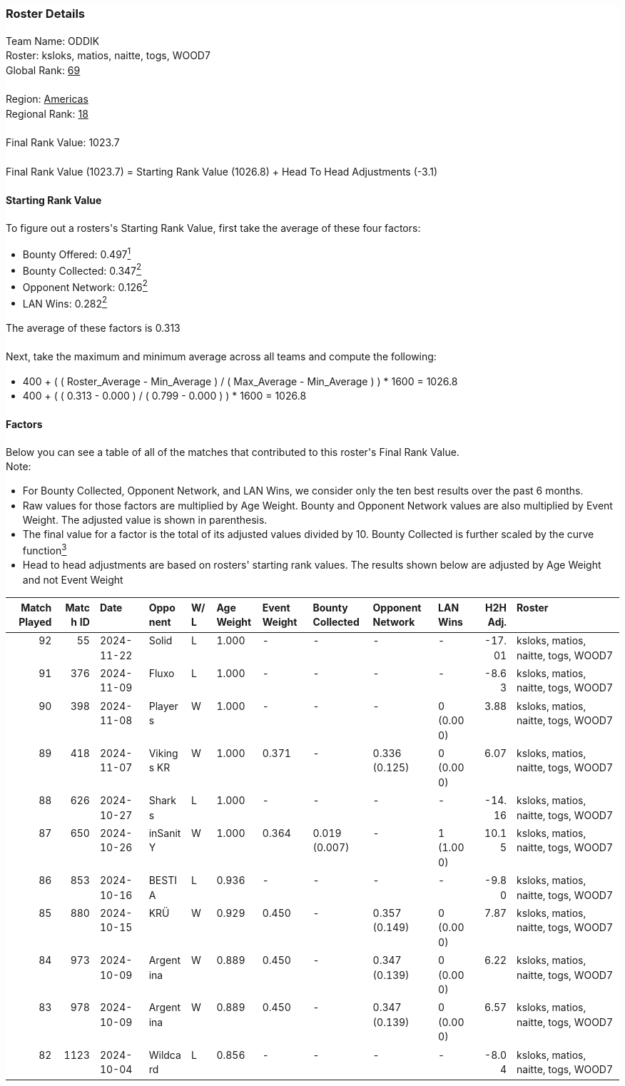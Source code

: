 ### Roster Details<br />
Team Name: ODDIK<br />
Roster: ksloks, matios, naitte, togs, WOOD7<br />
Global Rank: [69](../../standings_global_2024_11_25.md)<br />
<br />
Region: [Americas]( ../../standings_americas_2024_11_25.md)<br />
Regional Rank: [18]( ../../standings_americas_2024_11_25.md)<br />
<br />
Final Rank Value:  1023.7<br />
<br />
Final Rank Value (1023.7) = Starting Rank Value (1026.8) + Head To Head Adjustments (-3.1)<br />

#### Starting Rank Value<br />
To figure out a rosters's Starting Rank Value, first take the average of these four factors:<br />
- Bounty Offered: 0.497[<sup>1</sup>](#table2)
- Bounty Collected: 0.347[<sup>2</sup>](#table1)
- Opponent Network: 0.126[<sup>2</sup>](#table1)
- LAN Wins: 0.282[<sup>2</sup>](#table1)

The average of these factors is 0.313<br />
<br />
Next, take the maximum and minimum average across all teams and compute the following:<br />
- 400 + ( ( Roster_Average - Min_Average ) / ( Max_Average - Min_Average ) ) * 1600 = 1026.8
- 400 + ( ( 0.313 - 0.000 ) / ( 0.799 - 0.000 ) ) * 1600 = 1026.8


#### Factors<br />
Below you can see a table of all of the matches that contributed to this roster's Final Rank Value.<br />
Note:<br />

- For Bounty Collected, Opponent Network, and LAN Wins, we consider only the ten best results over the past 6 months.
- Raw values for those factors are multiplied by Age Weight. Bounty and Opponent Network values are also multiplied by Event Weight. The adjusted value is shown in parenthesis.
- The final value for a factor is the total of its adjusted values divided by 10. Bounty Collected is further scaled by the curve function[<sup>3</sup>](#curveFunction)
- Head to head adjustments are based on rosters' starting rank values. The results shown below are adjusted by Age Weight and not Event Weight
<span id="table1"></span><br />


| Match Played | Match ID | Date       | Opponent          | W/L | Age Weight | Event Weight | Bounty Collected | Opponent Network | LAN Wins  | H2H Adj. | Roster                                 |
| -: | -: | :- | :- | :- | :- | :- | :- | :- | :- | -: | :- |
|           92 |       55 | 2024-11-22 | Solid             | L   | 1.000      | -            | -                | -                | -         |   -17.01 | ksloks, matios, naitte, togs, WOOD7    |
|           91 |      376 | 2024-11-09 | Fluxo             | L   | 1.000      | -            | -                | -                | -         |    -8.63 | ksloks, matios, naitte, togs, WOOD7    |
|           90 |      398 | 2024-11-08 | Players           | W   | 1.000      | -            | -                | -                | 0 (0.000) |     3.88 | ksloks, matios, naitte, togs, WOOD7    |
|           89 |      418 | 2024-11-07 | Vikings KR        | W   | 1.000      | 0.371        | -                | 0.336 (0.125)    | 0 (0.000) |     6.07 | ksloks, matios, naitte, togs, WOOD7    |
|           88 |      626 | 2024-10-27 | Sharks            | L   | 1.000      | -            | -                | -                | -         |   -14.16 | ksloks, matios, naitte, togs, WOOD7    |
|           87 |      650 | 2024-10-26 | inSanitY          | W   | 1.000      | 0.364        | 0.019 (0.007)    | -                | 1 (1.000) |    10.15 | ksloks, matios, naitte, togs, WOOD7    |
|           86 |      853 | 2024-10-16 | BESTIA            | L   | 0.936      | -            | -                | -                | -         |    -9.80 | ksloks, matios, naitte, togs, WOOD7    |
|           85 |      880 | 2024-10-15 | KRÜ               | W   | 0.929      | 0.450        | -                | 0.357 (0.149)    | 0 (0.000) |     7.87 | ksloks, matios, naitte, togs, WOOD7    |
|           84 |      973 | 2024-10-09 | Argentina         | W   | 0.889      | 0.450        | -                | 0.347 (0.139)    | 0 (0.000) |     6.22 | ksloks, matios, naitte, togs, WOOD7    |
|           83 |      978 | 2024-10-09 | Argentina         | W   | 0.889      | 0.450        | -                | 0.347 (0.139)    | 0 (0.000) |     6.57 | ksloks, matios, naitte, togs, WOOD7    |
|           82 |     1123 | 2024-10-04 | Wildcard          | L   | 0.856      | -            | -                | -                | -         |    -8.04 | ksloks, matios, naitte, togs, WOOD7    |